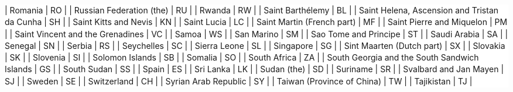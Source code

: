 | Romania | RO  | 
| Russian Federation (the) | RU  | 
| Rwanda | RW  | 
| Saint Barthélemy | BL  | 
| Saint Helena, Ascension and Tristan da Cunha | SH  | 
| Saint Kitts and Nevis | KN  | 
| Saint Lucia | LC  | 
| Saint Martin (French part) | MF  |
| Saint Pierre and Miquelon | PM  | 
| Saint Vincent and the Grenadines | VC  | 
| Samoa | WS  | 
| San Marino | SM  | 
| Sao Tome and Principe | ST  | 
| Saudi Arabia | SA  | 
| Senegal | SN  | 
| Serbia | RS  | 
| Seychelles | SC  | 
| Sierra Leone | SL  | 
| Singapore | SG  | 
| Sint Maarten (Dutch part) | SX  | 
| Slovakia | SK  | 
| Slovenia | SI  | 
| Solomon Islands | SB  | 
| Somalia | SO  | 
| South Africa | ZA  | 
| South Georgia and the South Sandwich Islands | GS  |
| South Sudan | SS  | 
| Spain | ES  | 
| Sri Lanka | LK  |
| Sudan (the) | SD  | 
| Suriname | SR  | 
| Svalbard and Jan Mayen | SJ  | 
| Sweden | SE  | 
| Switzerland | CH  | 
| Syrian Arab Republic | SY  | 
| Taiwan (Province of China) | TW  |
| Tajikistan | TJ  | 